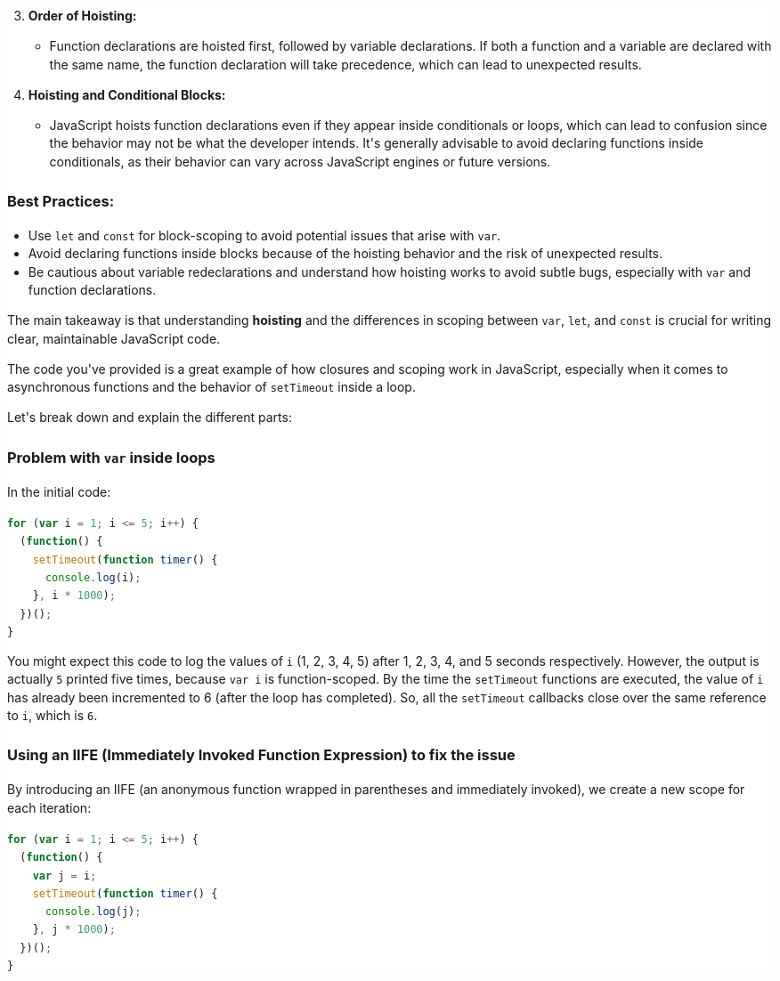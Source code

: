 3. **Order of Hoisting:**
   - Function declarations are hoisted first, followed by variable declarations. If both a function and a variable are declared with the same name, the function declaration will take precedence, which can lead to unexpected results.

4. **Hoisting and Conditional Blocks:**
   - JavaScript hoists function declarations even if they appear inside conditionals or loops, which can lead to confusion since the behavior may not be what the developer intends. It's generally advisable to avoid declaring functions inside conditionals, as their behavior can vary across JavaScript engines or future versions.

### **Best Practices:**
- Use `let` and `const` for block-scoping to avoid potential issues that arise with `var`.
- Avoid declaring functions inside blocks because of the hoisting behavior and the risk of unexpected results.
- Be cautious about variable redeclarations and understand how hoisting works to avoid subtle bugs, especially with `var` and function declarations.

The main takeaway is that understanding **hoisting** and the differences in scoping between `var`, `let`, and `const` is crucial for writing clear, maintainable JavaScript code.




The code you've provided is a great example of how closures and scoping work in JavaScript, especially when it comes to asynchronous functions and the behavior of `setTimeout` inside a loop.

Let's break down and explain the different parts:

### Problem with `var` inside loops

In the initial code:

```javascript
for (var i = 1; i <= 5; i++) {
  (function() {
    setTimeout(function timer() {
      console.log(i);
    }, i * 1000);
  })();
}
```

You might expect this code to log the values of `i` (1, 2, 3, 4, 5) after 1, 2, 3, 4, and 5 seconds respectively. However, the output is actually `5` printed five times, because `var i` is function-scoped. By the time the `setTimeout` functions are executed, the value of `i` has already been incremented to 6 (after the loop has completed). So, all the `setTimeout` callbacks close over the same reference to `i`, which is `6`.

### Using an IIFE (Immediately Invoked Function Expression) to fix the issue

By introducing an IIFE (an anonymous function wrapped in parentheses and immediately invoked), we create a new scope for each iteration:

```javascript
for (var i = 1; i <= 5; i++) {
  (function() {
    var j = i;
    setTimeout(function timer() {
      console.log(j);
    }, j * 1000);
  })();
}
```
